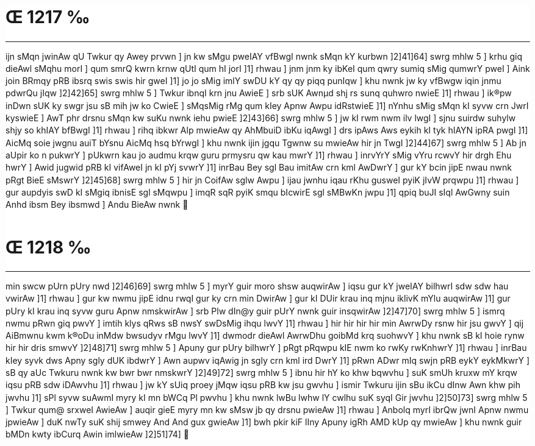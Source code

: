 # Œ 1217 ‰
---
ijn sMqn jwinAw qU Twkur qy Awey prvwn ] jn kw sMgu pweIAY vfBwgI
nwnk sMqn kY kurbwn ]2]41]64] swrg mhlw 5 ] krhu giq dieAwl
sMqhu morI ] qum smrQ kwrn krnw qUtI qum hI jorI ]1] rhwau ] jnm
jnm ky ibKeI qum qwry sumiq sMig qumwrY pweI ] Aink join BRmqy pRB
ibsrq swis swis hir gweI ]1] jo jo sMig imlY swDU kY qy qy piqq punIqw
] khu nwnk jw ky vfBwgw iqin jnmu pdwrQu jIqw ]2]42]65] swrg
mhlw 5 ] Twkur ibnqI krn jnu AwieE ] srb sUK Awnµd shj rs sunq
quhwro nwieE ]1] rhwau ] ik®pw inDwn sUK ky swgr jsu sB mih jw ko
CwieE ] sMqsMig rMg qum kIey Apnw Awpu idRstwieE ]1] nYnhu sMig sMqn
kI syvw crn JwrI kyswieE ] AwT phr drsnu sMqn kw suKu nwnk iehu
pwieE ]2]43]66] swrg mhlw 5 ] jw kI rwm nwm ilv lwgI ] sjnu
suirdw suhylw shjy so khIAY bfBwgI ]1] rhwau ] rihq ibkwr Alp
mwieAw qy AhMbuiD ibKu iqAwgI ] drs ipAws Aws eykih kI tyk hIAYN
ipRA pwgI ]1] AicMq soie jwgnu auiT bYsnu AicMq hsq bYrwgI ] khu
nwnk ijin jgqu Tgwnw su mwieAw hir jn TwgI ]2]44]67] swrg
mhlw 5 ] Ab jn aUpir ko n pukwrY ] pUkwrn kau jo audmu krqw guru
prmysru qw kau mwrY ]1] rhwau ] inrvYrY sMig vYru rcwvY hir drgh Ehu
hwrY ] Awid jugwid pRB kI vifAweI jn kI pYj svwrY ]1] inrBau Bey
sgl Bau imitAw crn kml AwDwrY ] gur kY bcin jipE nwau nwnk
pRgt BieE sMswrY ]2]45]68] swrg mhlw 5 ] hir jn CoifAw sglw
Awpu ] ijau jwnhu iqau rKhu gusweI pyiK jIvW prqwpu ]1] rhwau ] gur
aupdyis swD kI sMgiq ibnisE sgl sMqwpu ] imqR sqR pyiK smqu bIcwirE
sgl sMBwKn jwpu ]1] qpiq buJI sIql AwGwny suin Anhd ibsm Bey
ibsmwd ] Andu BieAw nwnk

# Œ 1218 ‰
---
min swcw pUrn pUry nwd ]2]46]69] swrg mhlw 5 ] myrY guir moro
shsw auqwirAw ] iqsu gur kY jweIAY bilhwrI sdw sdw hau vwirAw ]1]
rhwau ] gur kw nwmu jipE idnu rwqI gur ky crn min DwirAw ] gur kI
DUir krau inq mjnu iklivK mYlu auqwirAw ]1] gur pUry kI krau inq syvw
guru Apnw nmskwirAw ] srb Plw dIn@y guir pUrY nwnk guir insqwirAw
]2]47]70] swrg mhlw 5 ] ismrq nwmu pRwn giq pwvY ] imtih klys
qRws sB nwsY swDsMig ihqu lwvY ]1] rhwau ] hir hir hir hir min
AwrwDy rsnw hir jsu gwvY ] qij AiBmwnu kwm k®oDu inMdw bwsudyv rMgu lwvY
]1] dwmodr dieAwl AwrwDhu goibMd krq suohwvY ] khu nwnk sB kI hoie
rynw hir hir dris smwvY ]2]48]71] swrg mhlw 5 ] Apuny gur pUry
bilhwrY ] pRgt pRqwpu kIE nwm ko rwKy rwKnhwrY ]1] rhwau ] inrBau
kIey syvk dws Apny sgly dUK ibdwrY ] Awn aupwv iqAwig jn sgly
crn kml ird DwrY ]1] pRwn ADwr mIq swjn pRB eykY eykMkwrY ] sB qy
aUc Twkuru nwnk kw bwr bwr nmskwrY ]2]49]72] swrg mhlw 5 ]
ibnu hir hY ko khw bqwvhu ] suK smUh kruxw mY krqw iqsu pRB sdw
iDAwvhu ]1] rhwau ] jw kY sUiq proey jMqw iqsu pRB kw jsu gwvhu ]
ismir Twkuru ijin sBu ikCu dInw Awn khw pih jwvhu ]1] sPl syvw
suAwmI myry kI mn bWCq Pl pwvhu ] khu nwnk lwBu lwhw lY cwlhu suK
syqI Gir jwvhu ]2]50]73] swrg mhlw 5 ] Twkur qum@ srxweI
AwieAw ] auqir gieE myry mn kw sMsw jb qy drsnu pwieAw ]1] rhwau
] Anbolq myrI ibrQw jwnI Apnw nwmu jpwieAw ] duK nwTy suK shij
smwey And And gux gwieAw ]1] bwh pkir kiF lIny Apuny igRh AMD
kUp qy mwieAw ] khu nwnk guir bMDn kwty ibCurq Awin imlwieAw
]2]51]74]
